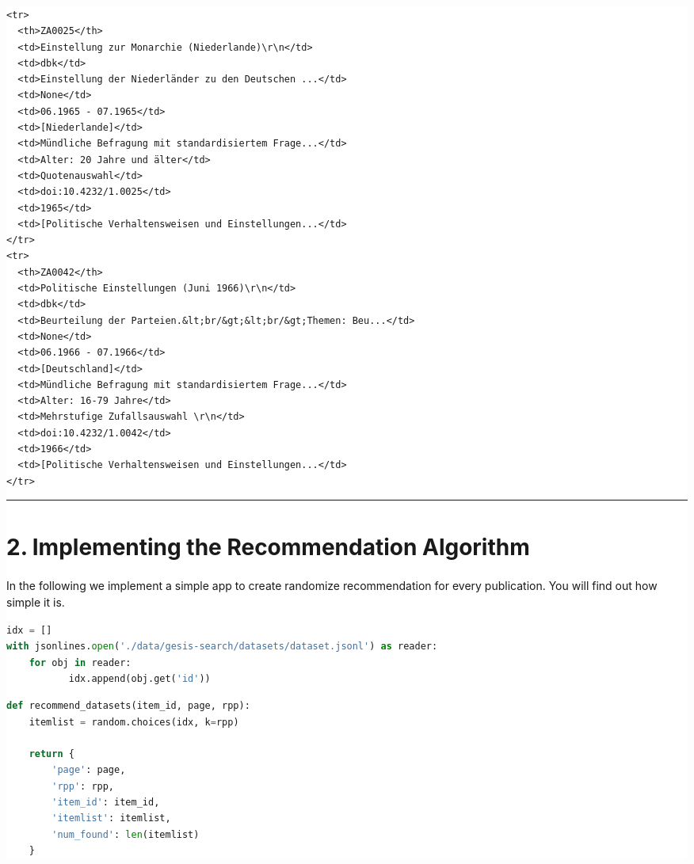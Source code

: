     <tr>
      <th>ZA0025</th>
      <td>Einstellung zur Monarchie (Niederlande)\r\n</td>
      <td>dbk</td>
      <td>Einstellung der Niederländer zu den Deutschen ...</td>
      <td>None</td>
      <td>06.1965 - 07.1965</td>
      <td>[Niederlande]</td>
      <td>Mündliche Befragung mit standardisiertem Frage...</td>
      <td>Alter: 20 Jahre und älter</td>
      <td>Quotenauswahl</td>
      <td>doi:10.4232/1.0025</td>
      <td>1965</td>
      <td>[Politische Verhaltensweisen und Einstellungen...</td>
    </tr>
    <tr>
      <th>ZA0042</th>
      <td>Politische Einstellungen (Juni 1966)\r\n</td>
      <td>dbk</td>
      <td>Beurteilung der Parteien.&lt;br/&gt;&lt;br/&gt;Themen: Beu...</td>
      <td>None</td>
      <td>06.1966 - 07.1966</td>
      <td>[Deutschland]</td>
      <td>Mündliche Befragung mit standardisiertem Frage...</td>
      <td>Alter: 16-79 Jahre</td>
      <td>Mehrstufige Zufallsauswahl \r\n</td>
      <td>doi:10.4232/1.0042</td>
      <td>1966</td>
      <td>[Politische Verhaltensweisen und Einstellungen...</td>
    </tr>
  </tbody>
</table>
</div>



<hr>

# 2. Implementing the Recommendation Algorithm <a id="1"></a>

In the following we implement a simple app to create randomize recommendation for every publication. You will find out how simple it is.


```python
idx = []
with jsonlines.open('./data/gesis-search/datasets/dataset.jsonl') as reader:
    for obj in reader:
           idx.append(obj.get('id'))
```


```python
def recommend_datasets(item_id, page, rpp):
    itemlist = random.choices(idx, k=rpp)

    return {
        'page': page,
        'rpp': rpp,
        'item_id': item_id,
        'itemlist': itemlist,
        'num_found': len(itemlist)
    }
```
